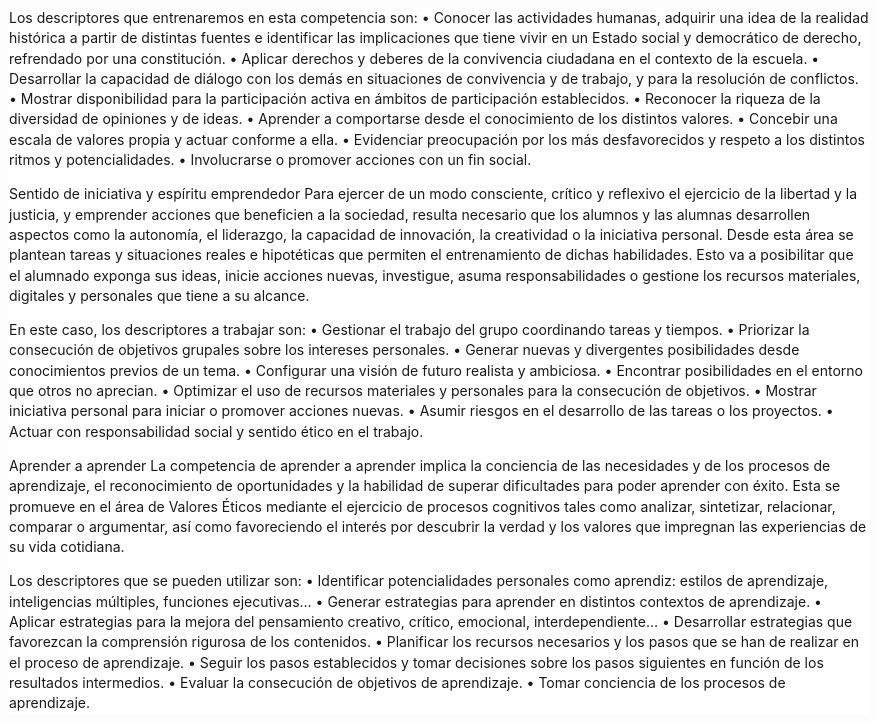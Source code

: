 Los descriptores que entrenaremos en esta competencia son:
•  Conocer las actividades humanas, adquirir una idea de la realidad histórica a partir de distintas fuentes e identificar las implicaciones que tiene vivir en un Estado social y democrático de derecho, refrendado por una constitución.
•  Aplicar derechos y deberes de la convivencia ciudadana en el contexto de la escuela.
•  Desarrollar la capacidad de diálogo con los demás en situaciones de convivencia y de trabajo, y para la resolución de conflictos.
•  Mostrar disponibilidad para la participación activa en ámbitos de participación establecidos.
•  Reconocer la riqueza de la diversidad de opiniones y de ideas.
•  Aprender a comportarse desde el conocimiento de los distintos valores.
•  Concebir una escala de valores propia y actuar conforme a ella.
•  Evidenciar preocupación por los más desfavorecidos y respeto a los distintos ritmos y potencialidades. 
•  Involucrarse o promover acciones con un fin social.

Sentido de iniciativa y espíritu emprendedor 
Para ejercer de un modo consciente, crítico y reflexivo el ejercicio de la libertad y la justicia, y emprender acciones que beneficien a la sociedad, resulta necesario que los alumnos y las alumnas desarrollen aspectos como la autonomía, el liderazgo, la capacidad de innovación, la creatividad o la iniciativa personal. 
Desde esta área se plantean tareas y situaciones reales e hipotéticas que permiten el entrenamiento de dichas habilidades. Esto va a posibilitar que el alumnado exponga sus ideas, inicie acciones nuevas, investigue, asuma responsabilidades o gestione los recursos materiales, digitales y personales que tiene a su alcance. 

En este caso, los descriptores a trabajar son:
•  Gestionar el trabajo del grupo coordinando tareas y tiempos.
•  Priorizar la consecución de objetivos grupales sobre los intereses personales.
•  Generar nuevas y divergentes posibilidades desde conocimientos previos de un tema.
•  Configurar una visión de futuro realista y ambiciosa.
•  Encontrar posibilidades en el entorno que otros no aprecian.
•  Optimizar el uso de recursos materiales y personales para la consecución de objetivos.
•  Mostrar iniciativa personal para iniciar o promover acciones nuevas. 
•  Asumir riesgos en el desarrollo de las tareas o los proyectos. 
•  Actuar con responsabilidad social y sentido ético en el trabajo. 

Aprender a aprender
La competencia de aprender a aprender implica la conciencia de las necesidades y de los procesos de aprendizaje, el reconocimiento de oportunidades y la habilidad de superar dificultades para poder aprender con éxito. Esta se promueve en el área de Valores Éticos mediante el ejercicio de procesos cognitivos tales como analizar, sintetizar, relacionar, comparar o argumentar, así como favoreciendo el interés por descubrir la verdad y los valores que impregnan las experiencias de su vida cotidiana.

Los descriptores que se pueden utilizar son:
•  Identificar potencialidades personales como aprendiz: estilos de aprendizaje, inteligencias múltiples, funciones ejecutivas…
•  Generar estrategias para aprender en distintos contextos de aprendizaje.
•  Aplicar estrategias para la mejora del pensamiento creativo, crítico, emocional, interdependiente…
•  Desarrollar estrategias que favorezcan la comprensión rigurosa de los contenidos.
•  Planificar los recursos necesarios y los pasos que se han de realizar en el proceso de aprendizaje.
•  Seguir los pasos establecidos y tomar decisiones sobre los pasos siguientes en función de los resultados intermedios.
•  Evaluar la consecución de objetivos de aprendizaje.
•  Tomar conciencia de los procesos de aprendizaje.
